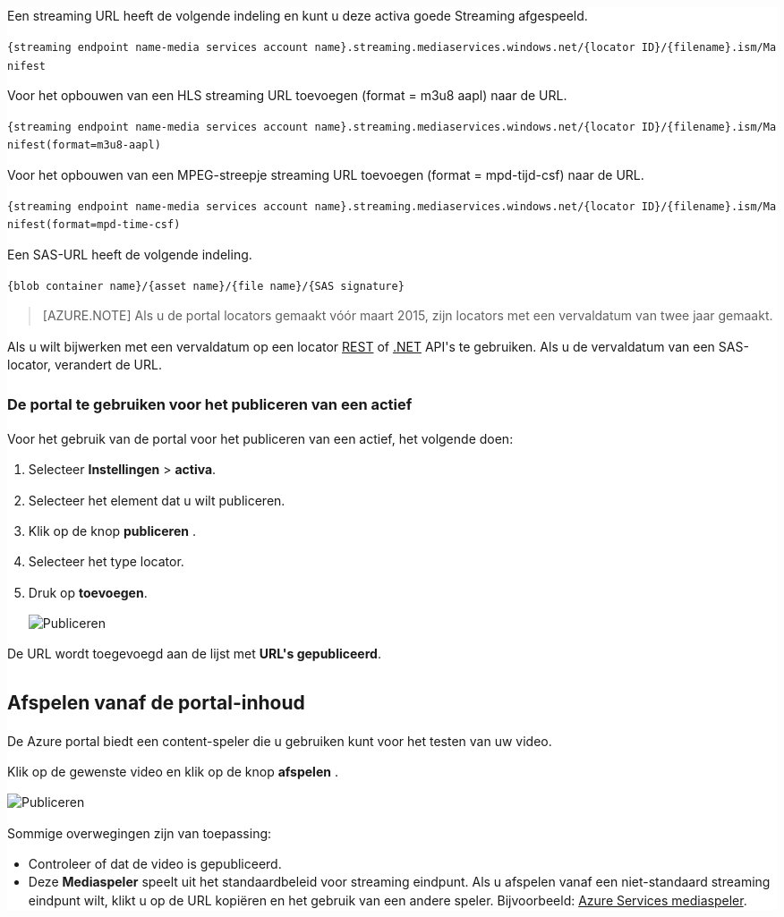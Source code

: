 
Een streaming URL heeft de volgende indeling en kunt u deze activa goede Streaming afgespeeld.

    {streaming endpoint name-media services account name}.streaming.mediaservices.windows.net/{locator ID}/{filename}.ism/Manifest

Voor het opbouwen van een HLS streaming URL toevoegen (format = m3u8 aapl) naar de URL.

    {streaming endpoint name-media services account name}.streaming.mediaservices.windows.net/{locator ID}/{filename}.ism/Manifest(format=m3u8-aapl)

Voor het opbouwen van een MPEG-streepje streaming URL toevoegen (format = mpd-tijd-csf) naar de URL.

    {streaming endpoint name-media services account name}.streaming.mediaservices.windows.net/{locator ID}/{filename}.ism/Manifest(format=mpd-time-csf)


Een SAS-URL heeft de volgende indeling.

    {blob container name}/{asset name}/{file name}/{SAS signature}

>[AZURE.NOTE] Als u de portal locators gemaakt vóór maart 2015, zijn locators met een vervaldatum van twee jaar gemaakt.  

Als u wilt bijwerken met een vervaldatum op een locator [REST](http://msdn.microsoft.com/library/azure/hh974308.aspx#update_a_locator ) of [.NET](http://go.microsoft.com/fwlink/?LinkID=533259) API's te gebruiken. Als u de vervaldatum van een SAS-locator, verandert de URL.

### <a name="to-use-the-portal-to-publish-an-asset"></a>De portal te gebruiken voor het publiceren van een actief

Voor het gebruik van de portal voor het publiceren van een actief, het volgende doen:

1. Selecteer **Instellingen** > **activa**.
1. Selecteer het element dat u wilt publiceren.
1. Klik op de knop **publiceren** .
1. Selecteer het type locator.
2. Druk op **toevoegen**.

    ![Publiceren](./media/media-services-portal-vod-get-started/media-services-publish1.png)

De URL wordt toegevoegd aan de lijst met **URL's gepubliceerd**.

## <a name="play-content-from-the-portal"></a>Afspelen vanaf de portal-inhoud

De Azure portal biedt een content-speler die u gebruiken kunt voor het testen van uw video.

Klik op de gewenste video en klik op de knop **afspelen** .

![Publiceren](./media/media-services-portal-vod-get-started/media-services-play.png)

Sommige overwegingen zijn van toepassing:

- Controleer of dat de video is gepubliceerd.
- Deze **Mediaspeler** speelt uit het standaardbeleid voor streaming eindpunt. Als u afspelen vanaf een niet-standaard streaming eindpunt wilt, klikt u op de URL kopiëren en het gebruik van een andere speler. Bijvoorbeeld: [Azure Services mediaspeler](http://amsplayer.azurewebsites.net/azuremediaplayer.html).
